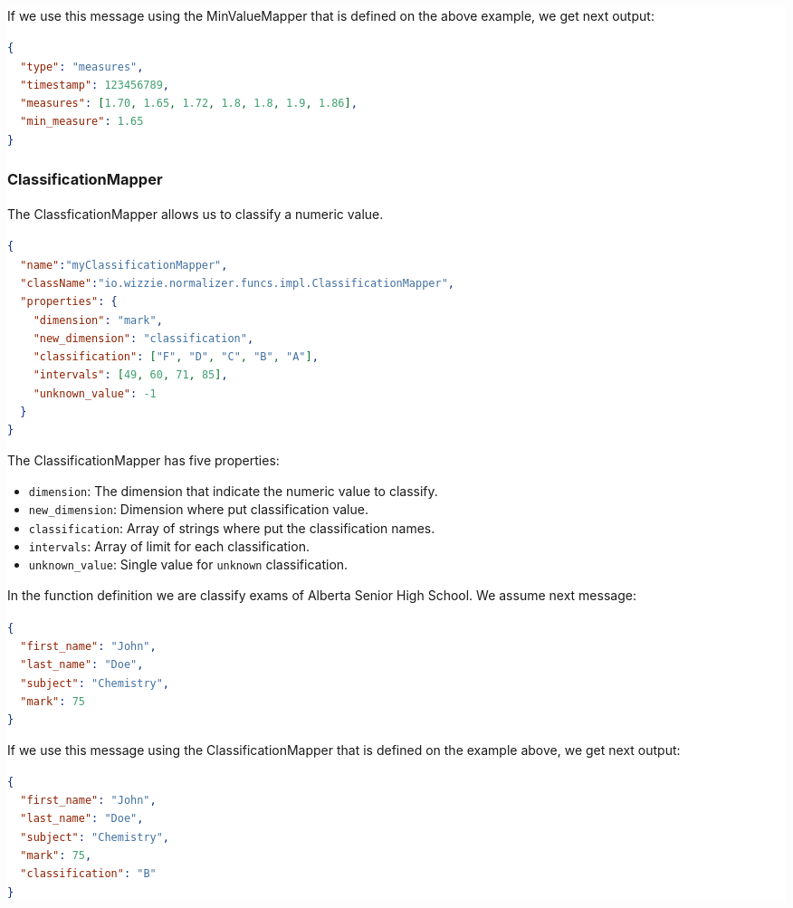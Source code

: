 If we use this message using the MinValueMapper that is defined on the above example, we get next output:

```json
{
  "type": "measures",
  "timestamp": 123456789,
  "measures": [1.70, 1.65, 1.72, 1.8, 1.8, 1.9, 1.86],
  "min_measure": 1.65
}
```

###  ClassificationMapper

The ClassficationMapper allows us to classify a numeric value.

```json
{
  "name":"myClassificationMapper",
  "className":"io.wizzie.normalizer.funcs.impl.ClassificationMapper",
  "properties": {
    "dimension": "mark",
    "new_dimension": "classification",
    "classification": ["F", "D", "C", "B", "A"],
    "intervals": [49, 60, 71, 85],
    "unknown_value": -1
  }
}
```

The ClassificationMapper has five properties:

* `dimension`: The dimension that indicate the numeric value to classify.
* `new_dimension`: Dimension where put classification value.
* `classification`: Array of strings where put the classification names.
* `intervals`: Array of limit for each classification.
* `unknown_value`: Single value for `unknown` classification.

In the function definition we are classify exams of Alberta Senior High School. We assume next message:

```json
{
  "first_name": "John",
  "last_name": "Doe",
  "subject": "Chemistry",
  "mark": 75
}
```

If we use this message using the ClassificationMapper that is defined on the example above, we get next output:

```json
{
  "first_name": "John",
  "last_name": "Doe",
  "subject": "Chemistry",
  "mark": 75,
  "classification": "B"
}
```
